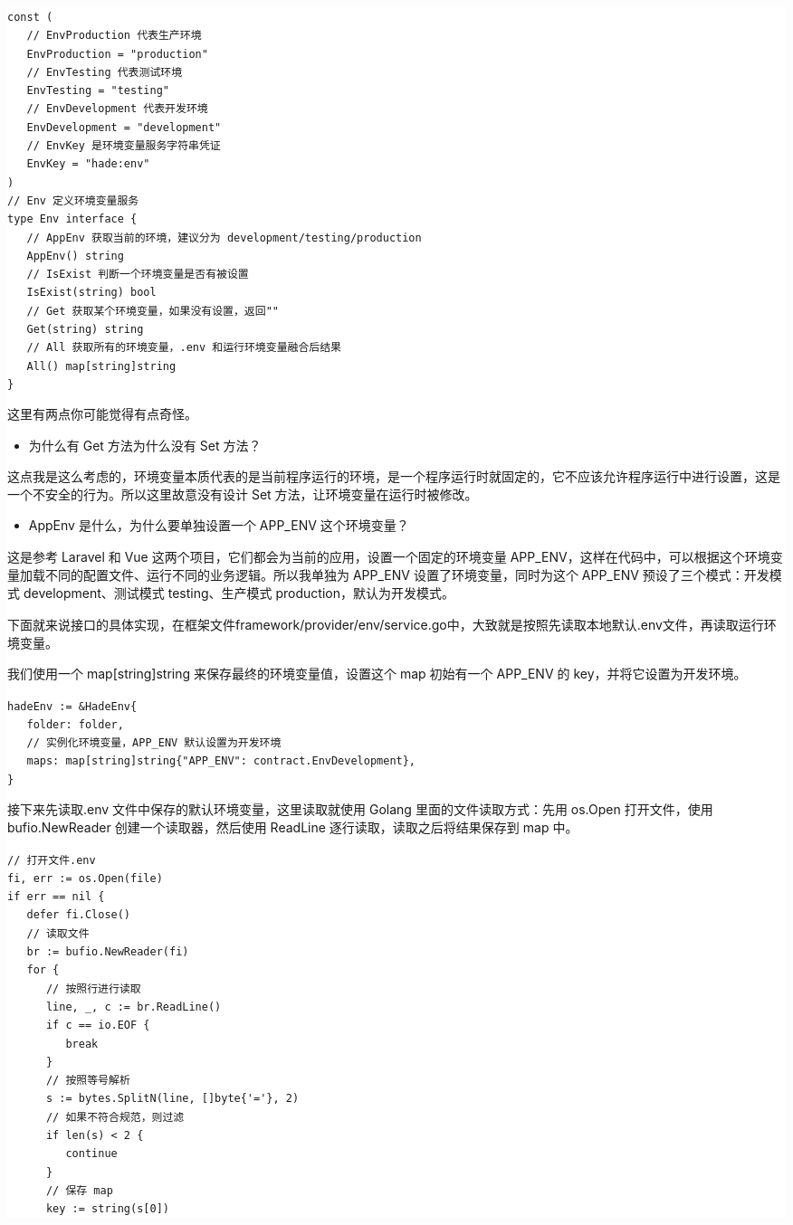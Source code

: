     const (
       // EnvProduction 代表生产环境
       EnvProduction = "production"
       // EnvTesting 代表测试环境
       EnvTesting = "testing"
       // EnvDevelopment 代表开发环境
       EnvDevelopment = "development"
       // EnvKey 是环境变量服务字符串凭证
       EnvKey = "hade:env"
    )
    // Env 定义环境变量服务
    type Env interface {
       // AppEnv 获取当前的环境，建议分为 development/testing/production
       AppEnv() string
       // IsExist 判断一个环境变量是否有被设置
       IsExist(string) bool
       // Get 获取某个环境变量，如果没有设置，返回""
       Get(string) string
       // All 获取所有的环境变量，.env 和运行环境变量融合后结果
       All() map[string]string
    }
    

这里有两点你可能觉得有点奇怪。

* 为什么有 Get 方法为什么没有 Set 方法？

这点我是这么考虑的，环境变量本质代表的是当前程序运行的环境，是一个程序运行时就固定的，它不应该允许程序运行中进行设置，这是一个不安全的行为。所以这里故意没有设计 Set 方法，让环境变量在运行时被修改。

* AppEnv 是什么，为什么要单独设置一个 APP\_ENV 这个环境变量？

这是参考 Laravel 和 Vue 这两个项目，它们都会为当前的应用，设置一个固定的环境变量 APP\_ENV，这样在代码中，可以根据这个环境变量加载不同的配置文件、运行不同的业务逻辑。所以我单独为 APP\_ENV 设置了环境变量，同时为这个 APP\_ENV 预设了三个模式：开发模式 development、测试模式 testing、生产模式 production，默认为开发模式。

下面就来说接口的具体实现，在框架文件framework/provider/env/service.go中，大致就是按照先读取本地默认.env文件，再读取运行环境变量。

我们使用一个 map\[string\]string 来保存最终的环境变量值，设置这个 map 初始有一个 APP\_ENV 的 key，并将它设置为开发环境。

    hadeEnv := &HadeEnv{
       folder: folder,
       // 实例化环境变量，APP_ENV 默认设置为开发环境
       maps: map[string]string{"APP_ENV": contract.EnvDevelopment},
    }
    

接下来先读取.env 文件中保存的默认环境变量，这里读取就使用 Golang 里面的文件读取方式：先用 os.Open 打开文件，使用 bufio.NewReader 创建一个读取器，然后使用 ReadLine 逐行读取，读取之后将结果保存到 map 中。

    // 打开文件.env
    fi, err := os.Open(file)
    if err == nil {
       defer fi.Close()
       // 读取文件
       br := bufio.NewReader(fi)
       for {
          // 按照行进行读取
          line, _, c := br.ReadLine()
          if c == io.EOF {
             break
          }
          // 按照等号解析
          s := bytes.SplitN(line, []byte{'='}, 2)
          // 如果不符合规范，则过滤
          if len(s) < 2 {
             continue
          }
          // 保存 map
          key := string(s[0])